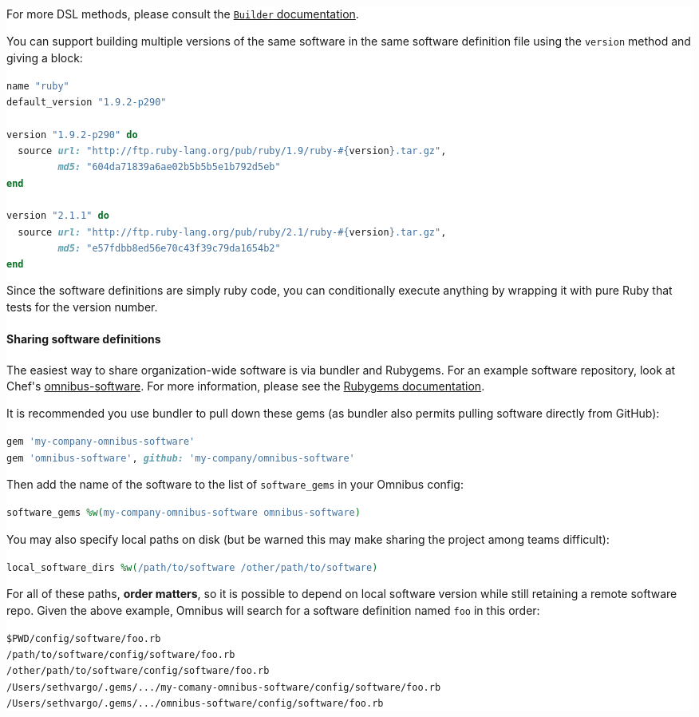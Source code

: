 For more DSL methods, please consult the [`Builder` documentation](http://rubydoc.info/github/opscode/omnibus/Omnibus/Builder).

You can support building multiple versions of the same software in the same software definition file using the `version` method and giving a block:

```ruby
name "ruby"
default_version "1.9.2-p290"

version "1.9.2-p290" do
  source url: "http://ftp.ruby-lang.org/pub/ruby/1.9/ruby-#{version}.tar.gz",
         md5: "604da71839a6ae02b5b5b5e1b792d5eb"
end

version "2.1.1" do
  source url: "http://ftp.ruby-lang.org/pub/ruby/2.1/ruby-#{version}.tar.gz",
         md5: "e57fdbb8ed56e70c43f39c79da1654b2"
end
```

Since the software definitions are simply ruby code, you can conditionally execute anything by wrapping it with pure Ruby that tests for the version number.

#### Sharing software definitions
The easiest way to share organization-wide software is via bundler and Rubygems. For an example software repository, look at Chef's [omnibus-software](https://github.com/chef/omnibus-software). For more information, please see the [Rubygems documentation](http://guides.rubygems.org/publishing/).

It is recommended you use bundler to pull down these gems (as bundler also permits pulling software directly from GitHub):

```ruby
gem 'my-company-omnibus-software'
gem 'omnibus-software', github: 'my-company/omnibus-software'
```

Then add the name of the software to the list of `software_gems` in your Omnibus config:

```ruby
software_gems %w(my-company-omnibus-software omnibus-software)
```

You may also specify local paths on disk (but be warned this may make sharing the project among teams difficult):

```ruby
local_software_dirs %w(/path/to/software /other/path/to/software)
```

For all of these paths, **order matters**, so it is possible to depend on local software version while still retaining a remote software repo. Given the above example, Omnibus will search for a software definition named `foo` in this order:


```text
$PWD/config/software/foo.rb
/path/to/software/config/software/foo.rb
/other/path/to/software/config/software/foo.rb
/Users/sethvargo/.gems/.../my-comany-omnibus-software/config/software/foo.rb
/Users/sethvargo/.gems/.../omnibus-software/config/software/foo.rb
```
